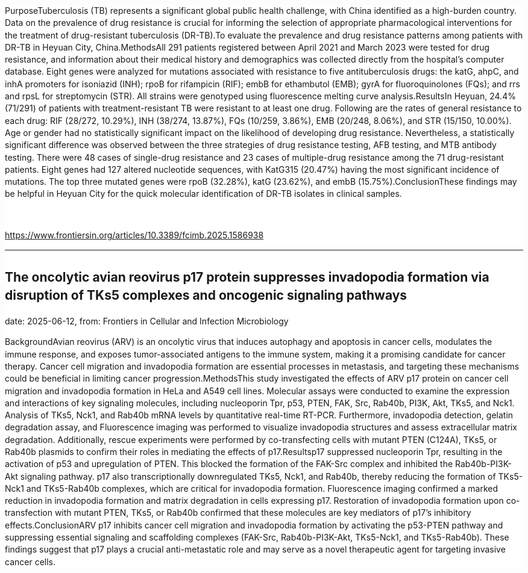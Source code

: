 PurposeTuberculosis (TB) represents a significant global public health challenge, with China identified as a high-burden country. Data on the prevalence of drug resistance is crucial for informing the selection of appropriate pharmacological interventions for the treatment of drug-resistant tuberculosis (DR-TB).To evaluate the prevalence and drug resistance patterns among patients with DR-TB in Heyuan City, China.MethodsAll 291 patients registered between April 2021 and March 2023 were tested for drug resistance, and information about their medical history and demographics was collected directly from the hospital’s computer database. Eight genes were analyzed for mutations associated with resistance to five antituberculosis drugs: the katG, ahpC, and inhA promoters for isoniazid (INH); rpoB for rifampicin (RIF); embB for ethambutol (EMB); gyrA for fluoroquinolones (FQs); and rrs and rpsL for streptomycin (STR). All strains were genotyped using fluorescence melting curve analysis.ResultsIn Heyuan, 24.4% (71/291) of patients with treatment-resistant TB were resistant to at least one drug. Following are the rates of general resistance to each drug: RIF (28/272, 10.29%), INH (38/274, 13.87%), FQs (10/259, 3.86%), EMB (20/248, 8.06%), and STR (15/150, 10.00%). Age or gender had no statistically significant impact on the likelihood of developing drug resistance. Nevertheless, a statistically significant difference was observed between the three strategies of drug resistance testing, AFB testing, and MTB antibody testing. There were 48 cases of single-drug resistance and 23 cases of multiple-drug resistance among the 71 drug-resistant patients. Eight genes had 127 altered nucleotide sequences, with KatG315 (20.47%) having the most significant incidence of mutations. The top three mutated genes were rpoB (32.28%), katG (23.62%), and embB (15.75%).ConclusionThese findings may be helpful in Heyuan City for the quick molecular identification of DR-TB isolates in clinical samples. 

<br> 

<https://www.frontiersin.org/articles/10.3389/fcimb.2025.1586938>

---

## The oncolytic avian reovirus p17 protein suppresses invadopodia formation via disruption of TKs5 complexes and oncogenic signaling pathways

date: 2025-06-12, from: Frontiers in Cellular and Infection Microbiology

BackgroundAvian reovirus (ARV) is an oncolytic virus that induces autophagy and apoptosis in cancer cells, modulates the immune response, and exposes tumor-associated antigens to the immune system, making it a promising candidate for cancer therapy. Cancer cell migration and invadopodia formation are essential processes in metastasis, and targeting these mechanisms could be beneficial in limiting cancer progression.MethodsThis study investigated the effects of ARV p17 protein on cancer cell migration and invadopodia formation in HeLa and A549 cell lines. Molecular assays were conducted to examine the expression and interactions of key signaling molecules, including nucleoporin Tpr, p53, PTEN, FAK, Src, Rab40b, PI3K, Akt, TKs5, and Nck1. Analysis of TKs5, Nck1, and Rab40b mRNA levels by quantitative real-time RT-PCR. Furthermore, invadopodia detection, gelatin degradation assay, and Fluorescence imaging was performed to visualize invadopodia structures and assess extracellular matrix degradation. Additionally, rescue experiments were performed by co-transfecting cells with mutant PTEN (C124A), TKs5, or Rab40b plasmids to confirm their roles in mediating the effects of p17.Resultsp17 suppressed nucleoporin Tpr, resulting in the activation of p53 and upregulation of PTEN. This blocked the formation of the FAK-Src complex and inhibited the Rab40b-PI3K-Akt signaling pathway. p17 also transcriptionally downregulated TKs5, Nck1, and Rab40b, thereby reducing the formation of TKs5-Nck1 and TKs5-Rab40b complexes, which are critical for invadopodia formation. Fluorescence imaging confirmed a marked reduction in invadopodia formation and matrix degradation in cells expressing p17. Restoration of invadopodia formation upon co-transfection with mutant PTEN, TKs5, or Rab40b confirmed that these molecules are key mediators of p17’s inhibitory effects.ConclusionARV p17 inhibits cancer cell migration and invadopodia formation by activating the p53-PTEN pathway and suppressing essential signaling and scaffolding complexes (FAK-Src, Rab40b-PI3K-Akt, TKs5-Nck1, and TKs5-Rab40b). These findings suggest that p17 plays a crucial anti-metastatic role and may serve as a novel therapeutic agent for targeting invasive cancer cells. 
